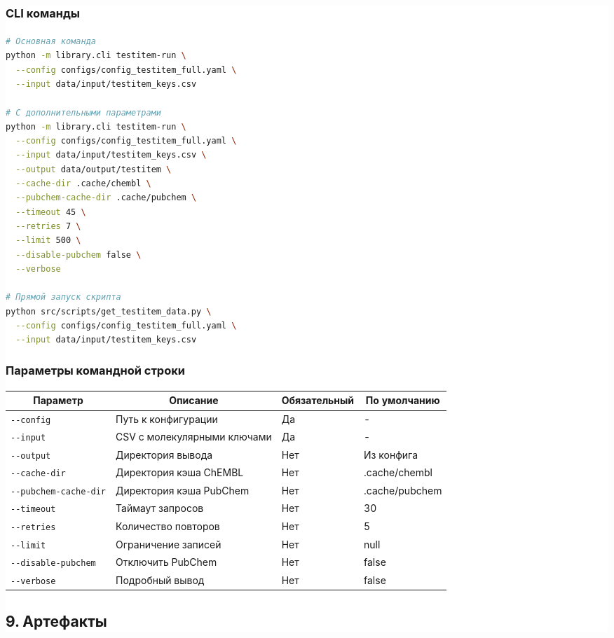 ### CLI команды

```bash
# Основная команда
python -m library.cli testitem-run \
  --config configs/config_testitem_full.yaml \
  --input data/input/testitem_keys.csv

# С дополнительными параметрами
python -m library.cli testitem-run \
  --config configs/config_testitem_full.yaml \
  --input data/input/testitem_keys.csv \
  --output data/output/testitem \
  --cache-dir .cache/chembl \
  --pubchem-cache-dir .cache/pubchem \
  --timeout 45 \
  --retries 7 \
  --limit 500 \
  --disable-pubchem false \
  --verbose

# Прямой запуск скрипта
python src/scripts/get_testitem_data.py \
  --config configs/config_testitem_full.yaml \
  --input data/input/testitem_keys.csv
```

### Параметры командной строки

| Параметр | Описание | Обязательный | По умолчанию |
|----------|----------|--------------|--------------|
| `--config` | Путь к конфигурации | Да | - |
| `--input` | CSV с молекулярными ключами | Да | - |
| `--output` | Директория вывода | Нет | Из конфига |
| `--cache-dir` | Директория кэша ChEMBL | Нет | .cache/chembl |
| `--pubchem-cache-dir` | Директория кэша PubChem | Нет | .cache/pubchem |
| `--timeout` | Таймаут запросов | Нет | 30 |
| `--retries` | Количество повторов | Нет | 5 |
| `--limit` | Ограничение записей | Нет | null |
| `--disable-pubchem` | Отключить PubChem | Нет | false |
| `--verbose` | Подробный вывод | Нет | false |

## 9. Артефакты

